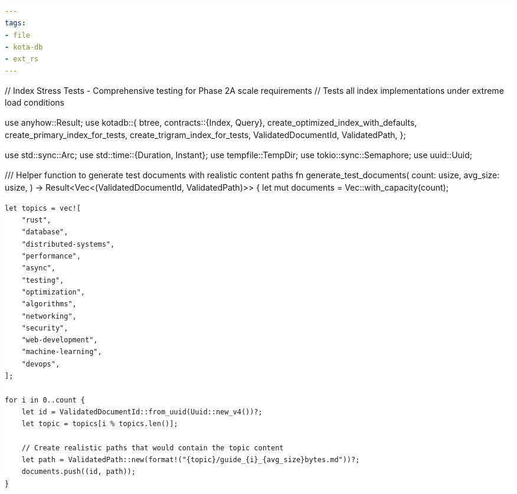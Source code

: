 ```yaml
---
tags:
- file
- kota-db
- ext_rs
---
```

// Index Stress Tests - Comprehensive testing for Phase 2A scale requirements
// Tests all index implementations under extreme load conditions

use anyhow::Result;
use kotadb::{
    btree,
    contracts::{Index, Query},
    create_optimized_index_with_defaults, create_primary_index_for_tests,
    create_trigram_index_for_tests, ValidatedDocumentId, ValidatedPath,
};

use std::sync::Arc;
use std::time::{Duration, Instant};
use tempfile::TempDir;
use tokio::sync::Semaphore;
use uuid::Uuid;

/// Helper function to generate test documents with realistic content paths
fn generate_test_documents(
    count: usize,
    avg_size: usize,
) -> Result<Vec<(ValidatedDocumentId, ValidatedPath)>> {
    let mut documents = Vec::with_capacity(count);

    let topics = vec![
        "rust",
        "database",
        "distributed-systems",
        "performance",
        "async",
        "testing",
        "optimization",
        "algorithms",
        "networking",
        "security",
        "web-development",
        "machine-learning",
        "devops",
    ];

    for i in 0..count {
        let id = ValidatedDocumentId::from_uuid(Uuid::new_v4())?;
        let topic = topics[i % topics.len()];

        // Create realistic paths that would contain the topic content
        let path = ValidatedPath::new(format!("{topic}/guide_{i}_{avg_size}bytes.md"))?;
        documents.push((id, path));
    }
